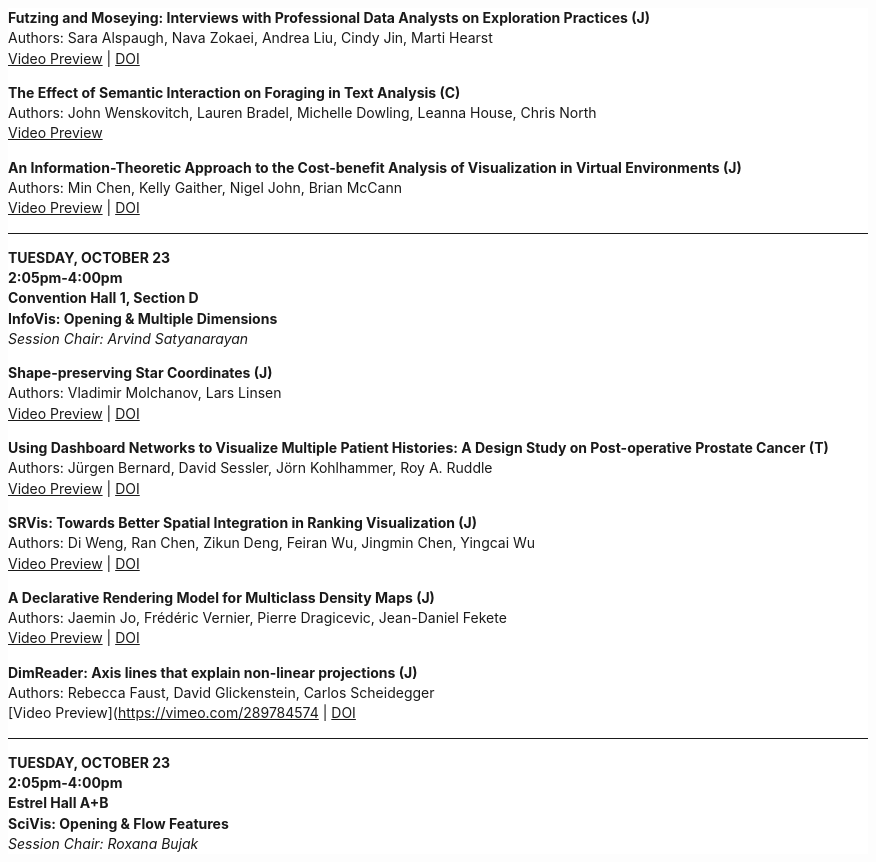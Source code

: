 **Futzing and Moseying: Interviews with Professional Data Analysts on Exploration Practices (J)**
<br> 
Authors: Sara Alspaugh, Nava Zokaei, Andrea Liu, Cindy Jin, Marti Hearst
<br>[Video Preview](https://vimeo.com/289787961) | [DOI](https://doi.org/10.1109/TVCG.2018.2865040)

**The Effect of Semantic Interaction on Foraging in Text Analysis (C)**
<br> 
Authors: John Wenskovitch, Lauren Bradel, Michelle Dowling, Leanna House, Chris North
<br>[Video Preview](https://vimeo.com/289787752)

**An Information-Theoretic Approach to the Cost-benefit Analysis of Visualization in Virtual Environments (J)** 
<br> 
Authors: Min Chen, Kelly Gaither, Nigel John, Brian McCann
<br>[Video Preview](https://vimeo.com/289787910) | [DOI](https://doi.org/10.1109/TVCG.2018.2865025)

<hr/>

**TUESDAY, OCTOBER 23**  
**2:05pm-4:00pm**  
**Convention Hall 1, Section D**  
**InfoVis: Opening & Multiple Dimensions**  
*Session Chair: Arvind Satyanarayan*  

**Shape-preserving Star Coordinates (J)**
<br>
Authors: Vladimir Molchanov, Lars Linsen
<br>[Video Preview](https://vimeo.com/289785145) | [DOI](https://doi.org/10.1109/TVCG.2018.2865118)

**Using Dashboard Networks to Visualize Multiple Patient Histories: A Design Study on Post-operative Prostate Cancer (T)**
<br>
Authors: Jürgen Bernard, David Sessler, Jörn Kohlhammer, Roy A. Ruddle
<br>[Video Preview](https://vimeo.com/289789053) | [DOI](https://doi.org/10.1109/TVCG.2018.2803829)

**SRVis: Towards Better Spatial Integration in Ranking Visualization (J)**
<br>
Authors: Di Weng, Ran Chen, Zikun Deng, Feiran Wu, Jingmin Chen, Yingcai Wu
<br>[Video Preview](https://vimeo.com/289784783) | [DOI](https://doi.org/10.1109/TVCG.2018.2865126)

**A Declarative Rendering Model for Multiclass Density Maps (J)**
<br>
Authors: Jaemin Jo, Frédéric Vernier, Pierre Dragicevic, Jean-Daniel Fekete
<br>[Video Preview](https://vimeo.com/289785026) | [DOI](https://doi.org/10.1109/TVCG.2018.2865141)

**DimReader: Axis lines that explain non-linear projections (J)**
<br>
Authors: Rebecca Faust, David Glickenstein, Carlos Scheidegger
<br>[Video Preview](https://vimeo.com/289784574 | [DOI](https://doi.org/10.1109/TVCG.2018.2865194)

<hr/>

**TUESDAY, OCTOBER 23**  
**2:05pm-4:00pm**  
**Estrel Hall A+B**  
**SciVis: Opening & Flow Features**  
*Session Chair: Roxana Bujak* 
